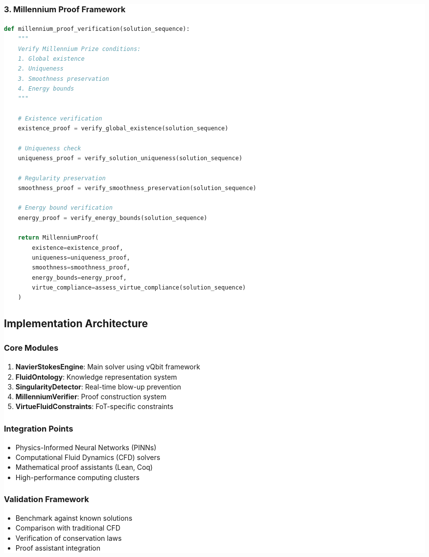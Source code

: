 ### 3. Millennium Proof Framework
```python
def millennium_proof_verification(solution_sequence):
    """
    Verify Millennium Prize conditions:
    1. Global existence
    2. Uniqueness  
    3. Smoothness preservation
    4. Energy bounds
    """
    
    # Existence verification
    existence_proof = verify_global_existence(solution_sequence)
    
    # Uniqueness check
    uniqueness_proof = verify_solution_uniqueness(solution_sequence)
    
    # Regularity preservation
    smoothness_proof = verify_smoothness_preservation(solution_sequence)
    
    # Energy bound verification
    energy_proof = verify_energy_bounds(solution_sequence)
    
    return MillenniumProof(
        existence=existence_proof,
        uniqueness=uniqueness_proof,
        smoothness=smoothness_proof,
        energy_bounds=energy_proof,
        virtue_compliance=assess_virtue_compliance(solution_sequence)
    )
```

## Implementation Architecture

### Core Modules
1. **NavierStokesEngine**: Main solver using vQbit framework
2. **FluidOntology**: Knowledge representation system
3. **SingularityDetector**: Real-time blow-up prevention
4. **MillenniumVerifier**: Proof construction system
5. **VirtueFluidConstraints**: FoT-specific constraints

### Integration Points
- Physics-Informed Neural Networks (PINNs)
- Computational Fluid Dynamics (CFD) solvers
- Mathematical proof assistants (Lean, Coq)
- High-performance computing clusters

### Validation Framework
- Benchmark against known solutions
- Comparison with traditional CFD
- Verification of conservation laws
- Proof assistant integration
